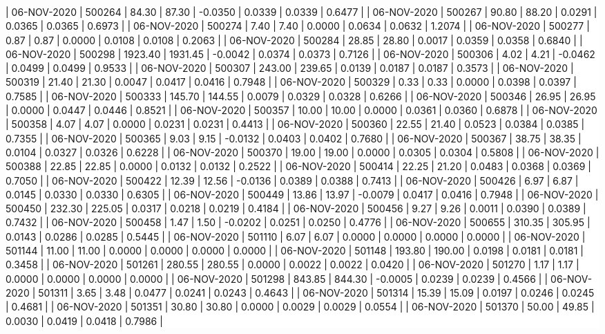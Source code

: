 | 06-NOV-2020 | 500264 | 84.30 | 87.30 | -0.0350 | 0.0339 | 0.0339 | 0.6477 |
| 06-NOV-2020 | 500267 | 90.80 | 88.20 | 0.0291 | 0.0365 | 0.0365 | 0.6973 |
| 06-NOV-2020 | 500274 | 7.40 | 7.40 | 0.0000 | 0.0634 | 0.0632 | 1.2074 |
| 06-NOV-2020 | 500277 | 0.87 | 0.87 | 0.0000 | 0.0108 | 0.0108 | 0.2063 |
| 06-NOV-2020 | 500284 | 28.85 | 28.80 | 0.0017 | 0.0359 | 0.0358 | 0.6840 |
| 06-NOV-2020 | 500298 | 1923.40 | 1931.45 | -0.0042 | 0.0374 | 0.0373 | 0.7126 |
| 06-NOV-2020 | 500306 | 4.02 | 4.21 | -0.0462 | 0.0499 | 0.0499 | 0.9533 |
| 06-NOV-2020 | 500307 | 243.00 | 239.65 | 0.0139 | 0.0187 | 0.0187 | 0.3573 |
| 06-NOV-2020 | 500319 | 21.40 | 21.30 | 0.0047 | 0.0417 | 0.0416 | 0.7948 |
| 06-NOV-2020 | 500329 | 0.33 | 0.33 | 0.0000 | 0.0398 | 0.0397 | 0.7585 |
| 06-NOV-2020 | 500333 | 145.70 | 144.55 | 0.0079 | 0.0329 | 0.0328 | 0.6266 |
| 06-NOV-2020 | 500346 | 26.95 | 26.95 | 0.0000 | 0.0447 | 0.0446 | 0.8521 |
| 06-NOV-2020 | 500357 | 10.00 | 10.00 | 0.0000 | 0.0361 | 0.0360 | 0.6878 |
| 06-NOV-2020 | 500358 | 4.07 | 4.07 | 0.0000 | 0.0231 | 0.0231 | 0.4413 |
| 06-NOV-2020 | 500360 | 22.55 | 21.40 | 0.0523 | 0.0384 | 0.0385 | 0.7355 |
| 06-NOV-2020 | 500365 | 9.03 | 9.15 | -0.0132 | 0.0403 | 0.0402 | 0.7680 |
| 06-NOV-2020 | 500367 | 38.75 | 38.35 | 0.0104 | 0.0327 | 0.0326 | 0.6228 |
| 06-NOV-2020 | 500370 | 19.00 | 19.00 | 0.0000 | 0.0305 | 0.0304 | 0.5808 |
| 06-NOV-2020 | 500388 | 22.85 | 22.85 | 0.0000 | 0.0132 | 0.0132 | 0.2522 |
| 06-NOV-2020 | 500414 | 22.25 | 21.20 | 0.0483 | 0.0368 | 0.0369 | 0.7050 |
| 06-NOV-2020 | 500422 | 12.39 | 12.56 | -0.0136 | 0.0389 | 0.0388 | 0.7413 |
| 06-NOV-2020 | 500426 | 6.97 | 6.87 | 0.0145 | 0.0330 | 0.0330 | 0.6305 |
| 06-NOV-2020 | 500449 | 13.86 | 13.97 | -0.0079 | 0.0417 | 0.0416 | 0.7948 |
| 06-NOV-2020 | 500450 | 232.30 | 225.05 | 0.0317 | 0.0218 | 0.0219 | 0.4184 |
| 06-NOV-2020 | 500456 | 9.27 | 9.26 | 0.0011 | 0.0390 | 0.0389 | 0.7432 |
| 06-NOV-2020 | 500458 | 1.47 | 1.50 | -0.0202 | 0.0251 | 0.0250 | 0.4776 |
| 06-NOV-2020 | 500655 | 310.35 | 305.95 | 0.0143 | 0.0286 | 0.0285 | 0.5445 |
| 06-NOV-2020 | 501110 | 6.07 | 6.07 | 0.0000 | 0.0000 | 0.0000 | 0.0000 |
| 06-NOV-2020 | 501144 | 11.00 | 11.00 | 0.0000 | 0.0000 | 0.0000 | 0.0000 |
| 06-NOV-2020 | 501148 | 193.80 | 190.00 | 0.0198 | 0.0181 | 0.0181 | 0.3458 |
| 06-NOV-2020 | 501261 | 280.55 | 280.55 | 0.0000 | 0.0022 | 0.0022 | 0.0420 |
| 06-NOV-2020 | 501270 | 1.17 | 1.17 | 0.0000 | 0.0000 | 0.0000 | 0.0000 |
| 06-NOV-2020 | 501298 | 843.85 | 844.30 | -0.0005 | 0.0239 | 0.0239 | 0.4566 |
| 06-NOV-2020 | 501311 | 3.65 | 3.48 | 0.0477 | 0.0241 | 0.0243 | 0.4643 |
| 06-NOV-2020 | 501314 | 15.39 | 15.09 | 0.0197 | 0.0246 | 0.0245 | 0.4681 |
| 06-NOV-2020 | 501351 | 30.80 | 30.80 | 0.0000 | 0.0029 | 0.0029 | 0.0554 |
| 06-NOV-2020 | 501370 | 50.00 | 49.85 | 0.0030 | 0.0419 | 0.0418 | 0.7986 |